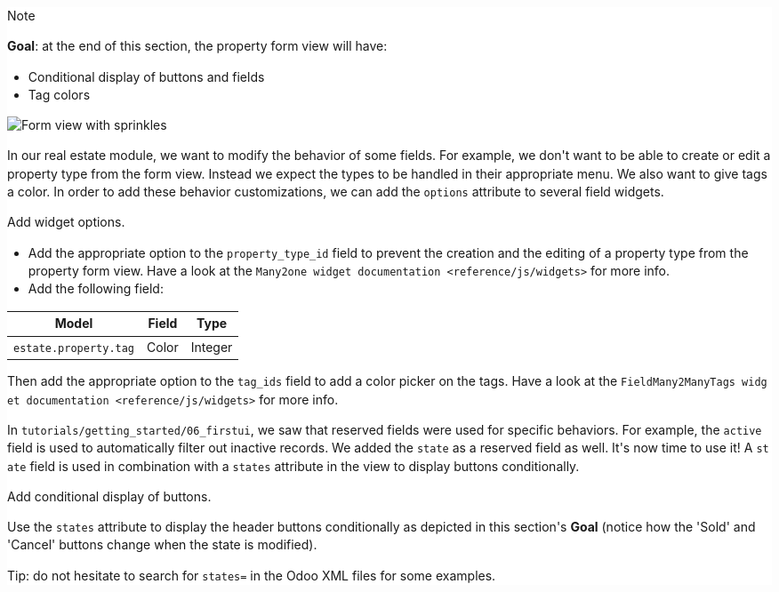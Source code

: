Note

</div>

**Goal**: at the end of this section, the property form view will have:

  - Conditional display of buttons and fields
  - Tag colors

![Form view with sprinkles](12_sprinkles/form.gif)

</div>

In our real estate module, we want to modify the behavior of some
fields. For example, we don't want to be able to create or edit a
property type from the form view. Instead we expect the types to be
handled in their appropriate menu. We also want to give tags a color. In
order to add these behavior customizations, we can add the `options`
attribute to several field widgets.

<div class="exercise">

Add widget options.

  - Add the appropriate option to the `property_type_id` field to
    prevent the creation and the editing of a property type from the
    property form view. Have a look at the `Many2one widget
    documentation <reference/js/widgets>` for more info.
  - Add the following field:

| Model                 | Field | Type    |
| --------------------- | ----- | ------- |
| `estate.property.tag` | Color | Integer |

Then add the appropriate option to the `tag_ids` field to add a color
picker on the tags. Have a look at the `FieldMany2ManyTags widget
documentation <reference/js/widgets>` for more info.

</div>

In `tutorials/getting_started/06_firstui`, we saw that reserved fields
were used for specific behaviors. For example, the `active` field is
used to automatically filter out inactive records. We added the `state`
as a reserved field as well. It's now time to use it\! A `state` field
is used in combination with a `states` attribute in the view to display
buttons conditionally.

<div class="exercise">

Add conditional display of buttons.

Use the `states` attribute to display the header buttons conditionally
as depicted in this section's **Goal** (notice how the 'Sold' and
'Cancel' buttons change when the state is modified).

Tip: do not hesitate to search for `states=` in the Odoo XML files for
some examples.

